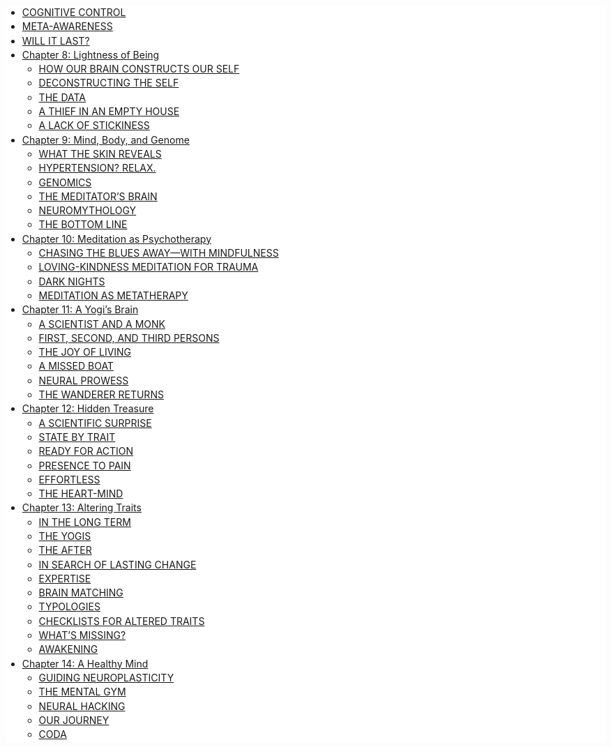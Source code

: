   - [COGNITIVE CONTROL](#cognitive-control)
  - [META-AWARENESS](#meta-awareness)
  - [WILL IT LAST?](#will-it-last)
- [Chapter 8: Lightness of Being](#chapter-8-lightness-of-being)
  - [HOW OUR BRAIN CONSTRUCTS OUR SELF](#how-our-brain-constructs-our-self)
  - [DECONSTRUCTING THE SELF](#deconstructing-the-self)
  - [THE DATA](#the-data)
  - [A THIEF IN AN EMPTY HOUSE](#a-thief-in-an-empty-house)
  - [A LACK OF STICKINESS](#a-lack-of-stickiness)
- [Chapter 9: Mind, Body, and Genome](#chapter-9-mind-body-and-genome)
  - [WHAT THE SKIN REVEALS](#what-the-skin-reveals)
  - [HYPERTENSION? RELAX.](#hypertension-relax)
  - [GENOMICS](#genomics)
  - [THE MEDITATOR’S BRAIN](#the-meditators-brain)
  - [NEUROMYTHOLOGY](#neuromythology)
  - [THE BOTTOM LINE](#the-bottom-line)
- [Chapter 10: Meditation as Psychotherapy](#chapter-10-meditation-as-psychotherapy)
  - [CHASING THE BLUES AWAY—WITH MINDFULNESS](#chasing-the-blues-awaywith-mindfulness)
  - [LOVING-KINDNESS MEDITATION FOR TRAUMA](#loving-kindness-meditation-for-trauma)
  - [DARK NIGHTS](#dark-nights)
  - [MEDITATION AS METATHERAPY](#meditation-as-metatherapy)
- [Chapter 11: A Yogi’s Brain](#chapter-11-a-yogis-brain)
  - [A SCIENTIST AND A MONK](#a-scientist-and-a-monk)
  - [FIRST, SECOND, AND THIRD PERSONS](#first-second-and-third-persons)
  - [THE JOY OF LIVING](#the-joy-of-living)
  - [A MISSED BOAT](#a-missed-boat)
  - [NEURAL PROWESS](#neural-prowess)
  - [THE WANDERER RETURNS](#the-wanderer-returns)
- [Chapter 12: Hidden Treasure](#chapter-12-hidden-treasure)
  - [A SCIENTIFIC SURPRISE](#a-scientific-surprise)
  - [STATE BY TRAIT](#state-by-trait)
  - [READY FOR ACTION](#ready-for-action)
  - [PRESENCE TO PAIN](#presence-to-pain)
  - [EFFORTLESS](#effortless)
  - [THE HEART-MIND](#the-heart-mind)
- [Chapter 13: Altering Traits](#chapter-13-altering-traits)
  - [IN THE LONG TERM](#in-the-long-term)
  - [THE YOGIS](#the-yogis)
  - [THE AFTER](#the-after)
  - [IN SEARCH OF LASTING CHANGE](#in-search-of-lasting-change)
  - [EXPERTISE](#expertise)
  - [BRAIN MATCHING](#brain-matching)
  - [TYPOLOGIES](#typologies)
  - [CHECKLISTS FOR ALTERED TRAITS](#checklists-for-altered-traits)
  - [WHAT’S MISSING?](#whats-missing)
  - [AWAKENING](#awakening)
- [Chapter 14: A Healthy Mind](#chapter-14-a-healthy-mind)
  - [GUIDING NEUROPLASTICITY](#guiding-neuroplasticity)
  - [THE MENTAL GYM](#the-mental-gym)
  - [NEURAL HACKING](#neural-hacking)
  - [OUR JOURNEY](#our-journey)
  - [CODA](#coda)
